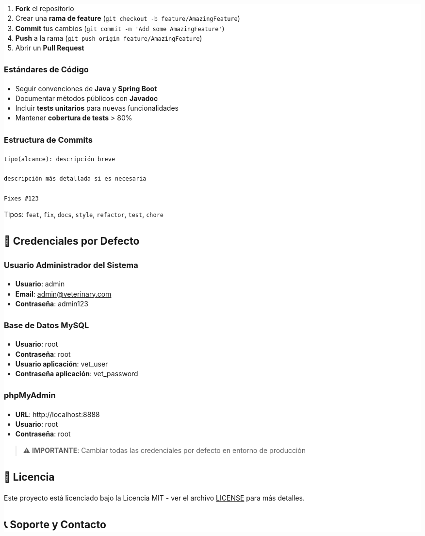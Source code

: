 1. **Fork** el repositorio
2. Crear una **rama de feature** (`git checkout -b feature/AmazingFeature`)
3. **Commit** tus cambios (`git commit -m 'Add some AmazingFeature'`)
4. **Push** a la rama (`git push origin feature/AmazingFeature`)
5. Abrir un **Pull Request**

### Estándares de Código

- Seguir convenciones de **Java** y **Spring Boot**
- Documentar métodos públicos con **Javadoc**
- Incluir **tests unitarios** para nuevas funcionalidades
- Mantener **cobertura de tests** > 80%

### Estructura de Commits

```
tipo(alcance): descripción breve

descripción más detallada si es necesaria

Fixes #123
```

Tipos: `feat`, `fix`, `docs`, `style`, `refactor`, `test`, `chore`

## 🔐 Credenciales por Defecto

### Usuario Administrador del Sistema
- **Usuario**: admin
- **Email**: admin@veterinary.com
- **Contraseña**: admin123

### Base de Datos MySQL
- **Usuario**: root
- **Contraseña**: root
- **Usuario aplicación**: vet_user
- **Contraseña aplicación**: vet_password

### phpMyAdmin
- **URL**: http://localhost:8888
- **Usuario**: root
- **Contraseña**: root

> ⚠️ **IMPORTANTE**: Cambiar todas las credenciales por defecto en entorno de producción

## 📄 Licencia

Este proyecto está licenciado bajo la Licencia MIT - ver el archivo [LICENSE](LICENSE) para más detalles.

## 📞 Soporte y Contacto
